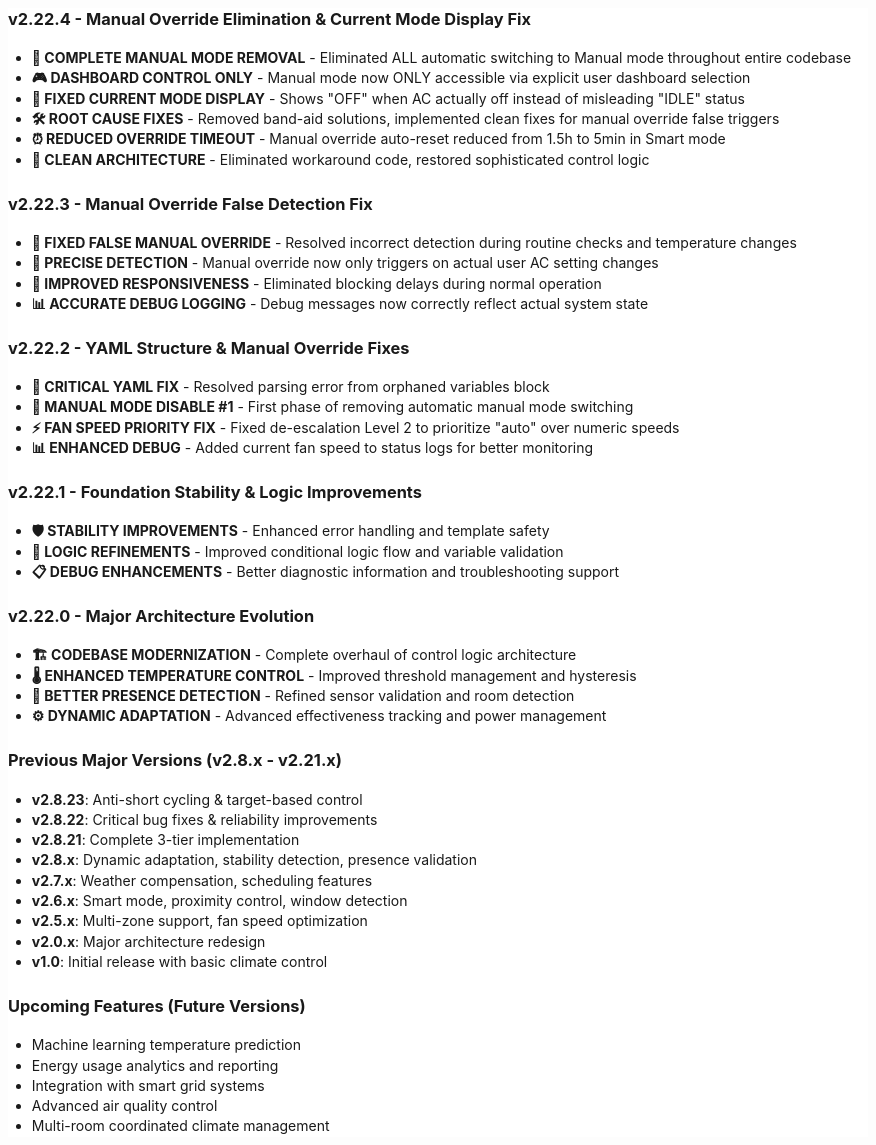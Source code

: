### **v2.22.4** - Manual Override Elimination & Current Mode Display Fix
- **🚫 COMPLETE MANUAL MODE REMOVAL** - Eliminated ALL automatic switching to Manual mode throughout entire codebase
- **🎮 DASHBOARD CONTROL ONLY** - Manual mode now ONLY accessible via explicit user dashboard selection
- **🔧 FIXED CURRENT MODE DISPLAY** - Shows "OFF" when AC actually off instead of misleading "IDLE" status
- **🛠️ ROOT CAUSE FIXES** - Removed band-aid solutions, implemented clean fixes for manual override false triggers
- **⏰ REDUCED OVERRIDE TIMEOUT** - Manual override auto-reset reduced from 1.5h to 5min in Smart mode
- **🔄 CLEAN ARCHITECTURE** - Eliminated workaround code, restored sophisticated control logic

### **v2.22.3** - Manual Override False Detection Fix
- **🐛 FIXED FALSE MANUAL OVERRIDE** - Resolved incorrect detection during routine checks and temperature changes
- **🎯 PRECISE DETECTION** - Manual override now only triggers on actual user AC setting changes
- **🚀 IMPROVED RESPONSIVENESS** - Eliminated blocking delays during normal operation
- **📊 ACCURATE DEBUG LOGGING** - Debug messages now correctly reflect actual system state

### **v2.22.2** - YAML Structure & Manual Override Fixes
- **🔧 CRITICAL YAML FIX** - Resolved parsing error from orphaned variables block
- **🚫 MANUAL MODE DISABLE #1** - First phase of removing automatic manual mode switching
- **⚡ FAN SPEED PRIORITY FIX** - Fixed de-escalation Level 2 to prioritize "auto" over numeric speeds
- **📊 ENHANCED DEBUG** - Added current fan speed to status logs for better monitoring

### **v2.22.1** - Foundation Stability & Logic Improvements
- **🛡️ STABILITY IMPROVEMENTS** - Enhanced error handling and template safety
- **🔧 LOGIC REFINEMENTS** - Improved conditional logic flow and variable validation
- **📋 DEBUG ENHANCEMENTS** - Better diagnostic information and troubleshooting support

### **v2.22.0** - Major Architecture Evolution
- **🏗️ CODEBASE MODERNIZATION** - Complete overhaul of control logic architecture
- **🌡️ ENHANCED TEMPERATURE CONTROL** - Improved threshold management and hysteresis
- **📱 BETTER PRESENCE DETECTION** - Refined sensor validation and room detection
- **⚙️ DYNAMIC ADAPTATION** - Advanced effectiveness tracking and power management

### **Previous Major Versions (v2.8.x - v2.21.x)**
- **v2.8.23**: Anti-short cycling & target-based control
- **v2.8.22**: Critical bug fixes & reliability improvements
- **v2.8.21**: Complete 3-tier implementation
- **v2.8.x**: Dynamic adaptation, stability detection, presence validation
- **v2.7.x**: Weather compensation, scheduling features
- **v2.6.x**: Smart mode, proximity control, window detection
- **v2.5.x**: Multi-zone support, fan speed optimization
- **v2.0.x**: Major architecture redesign
- **v1.0**: Initial release with basic climate control

### **Upcoming Features** (Future Versions)
- Machine learning temperature prediction
- Energy usage analytics and reporting
- Integration with smart grid systems
- Advanced air quality control
- Multi-room coordinated climate management
